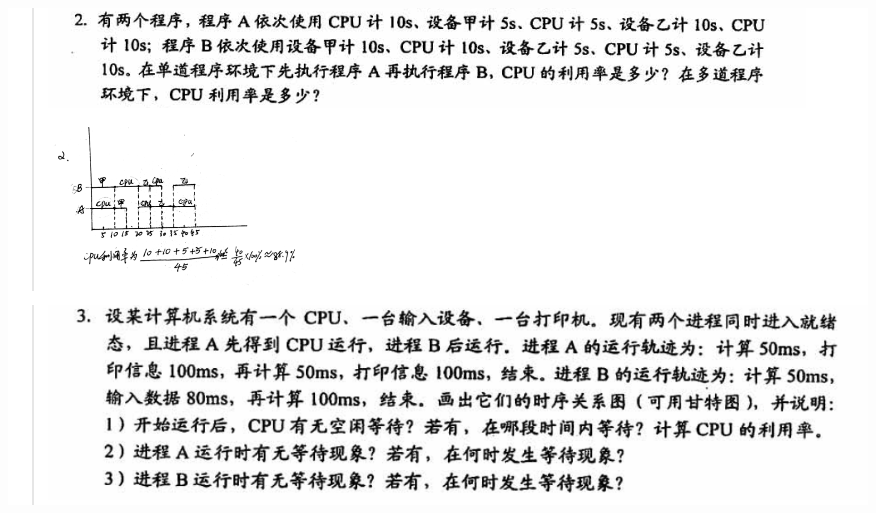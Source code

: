 
> ![image-20210727163227846](操作系统笔记.assets/image-20210727163227846.png)
>
> <img src="操作系统笔记.assets/image-20210727170408038-16276024676942.png" alt="image-20210727170408038" style="zoom: 25%;" />



> ![image-20210727170506899](操作系统笔记.assets/image-20210727170506899.png)
>